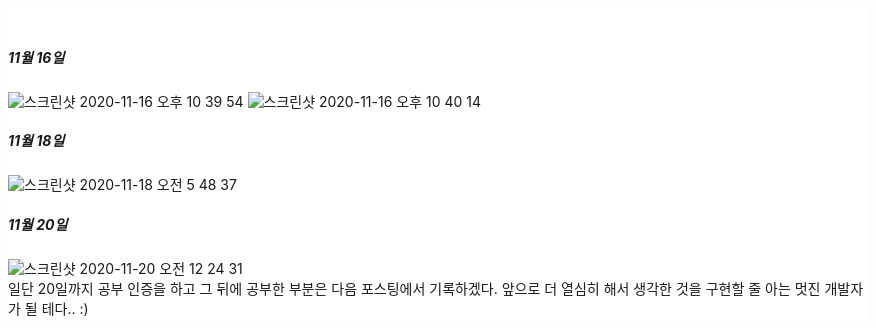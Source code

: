 <br>
<h5>11월 16일</h5>
<img width="720" alt="스크린샷 2020-11-16 오후 10 39 54" src="https://user-images.githubusercontent.com/49034615/100434610-16e75900-30e0-11eb-8532-39f0cd21ab91.png">
<img width="720" alt="스크린샷 2020-11-16 오후 10 40 14" src="https://user-images.githubusercontent.com/49034615/100434666-2e264680-30e0-11eb-83e2-80e62785720b.png">

<br>
<h5>11월 18일</h5>
<img width="720" alt="스크린샷 2020-11-18 오전 5 48 37" src="https://user-images.githubusercontent.com/49034615/100434870-7fced100-30e0-11eb-9c39-437ad58ce1db.png">

<br>
<h5>11월 20일</h5>
<img width="720" alt="스크린샷 2020-11-20 오전 12 24 31" src="https://user-images.githubusercontent.com/49034615/100434942-98d78200-30e0-11eb-9885-4d90b9097da3.png">

<br> 
일단 20일까지 공부 인증을 하고 그 뒤에 공부한 부분은 다음 포스팅에서 기록하겠다.
앞으로 더 열심히 해서 생각한 것을 구현할 줄 아는 멋진 개발자가 될 테다.. :)
